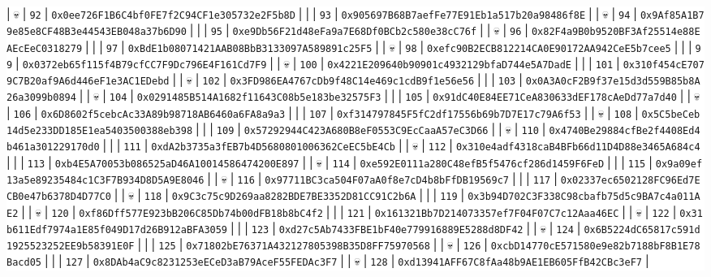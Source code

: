 | 💀 | `92` | `0x0ee726F1B6C4bf0FE7f2C94CF1e305732e2F5b8D` |
|  | `93` | `0x905697B68B7aefFe77E91Eb1a517b20a98486f8E` |
| 💀 | `94` | `0x9Af85A1B79e85e8CF48B3e44543EB048a37b6D90` |
|  | `95` | `0xe9Db56F21d48eFa9a7E68Df0BCb2c580e38cC76f` |
| 💀 | `96` | `0x82F4a9B0b9520BF3Af25514e88EAEcEeC0318279` |
|  | `97` | `0xBdE1b08071421AAB08BbB3133097A589891c25F5` |
| 💀 | `98` | `0xefc90B2ECB812214CA0E90172AA942CeE5b7cee5` |
|  | `99` | `0x0372eb65f115f4B79cfCC7F9Dc796E4F161Cd7F9` |
| 💀 | `100` | `0x4221E209640b90901c4932129bfaD744e5A7DadE` |
|  | `101` | `0x310f454cE7079C7B20af9A6d446eF1e3AC1EDebd` |
| 💀 | `102` | `0x3FD986EA4767cDb9f48C14e469c1cdB9f1e56e56` |
|  | `103` | `0x0A3A0cF2B9f37e15d3d559B85b8A26a3099b0894` |
| 💀 | `104` | `0x0291485B514A1682f11643C08b5e183be32575F3` |
|  | `105` | `0x91dC40E84EE71CeA830633dEF178cAeDd77a7d40` |
| 💀 | `106` | `0x6D8602f5cebcAc33A89b98718AB6460a6FA8a9a3` |
|  | `107` | `0xf314797845F5fC2df17556b69b7D7E17c79A6f53` |
| 💀 | `108` | `0x5C5beCeb14d5e233DD185E1ea5403500388eb398` |
|  | `109` | `0x57292944C423A680B8eF0553C9EcCaaA57eC3D66` |
| 💀 | `110` | `0x4740Be29884cfBe2f4408Ed4b461a301229170d0` |
|  | `111` | `0xdA2b3735a3fEB7b4D5680801006362CeEC5bE4Cb` |
| 💀 | `112` | `0x310e4adf4318caB4BFb66d11D4D88e3465A684c4` |
|  | `113` | `0xb4E5A70053b086525aD46A10014586474200E897` |
| 💀 | `114` | `0xe592E0111a280C48efB5f5476cf286d1459F6FeD` |
|  | `115` | `0x9a09ef13a5e89235484c1C3F7B934D8D5A9E8046` |
| 💀 | `116` | `0x97711BC3ca504F07aA0f8e7cD4b8bFfDB19569c7` |
|  | `117` | `0x02337ec6502128FC96Ed7ECB0e47b6378D4D77C0` |
| 💀 | `118` | `0x9C3c75c9D269aa8282BDE7BE3352D81CC91C2b6A` |
|  | `119` | `0x3b94D702C3F338C98cbafb75d5c9BA7c4a011AE2` |
| 💀 | `120` | `0xf86Dff577E923bB206C85Db74b00dFB18b8bC4f2` |
|  | `121` | `0x161321Bb7D214073357ef7F04F07C7c12Aaa46EC` |
| 💀 | `122` | `0x31b611Edf7974a1E85f049D17d26B912aBFA3059` |
|  | `123` | `0xd27c5Ab7433FBE1bF40e779916889E5288d8DF42` |
| 💀 | `124` | `0x6B5224dC65817c591d1925523252EE9b58391E0F` |
|  | `125` | `0x71802bE76371A432127805398B35D8FF75970568` |
| 💀 | `126` | `0xcbD14770cE571580e9e82b7188bF8B1E78Bacd05` |
|  | `127` | `0x8DAb4aC9c8231253eECeD3aB79AceF55FEDAc3F7` |
| 💀 | `128` | `0xd13941AFF67C8fAa48b9AE1EB605FfB42CBc3eF7` |